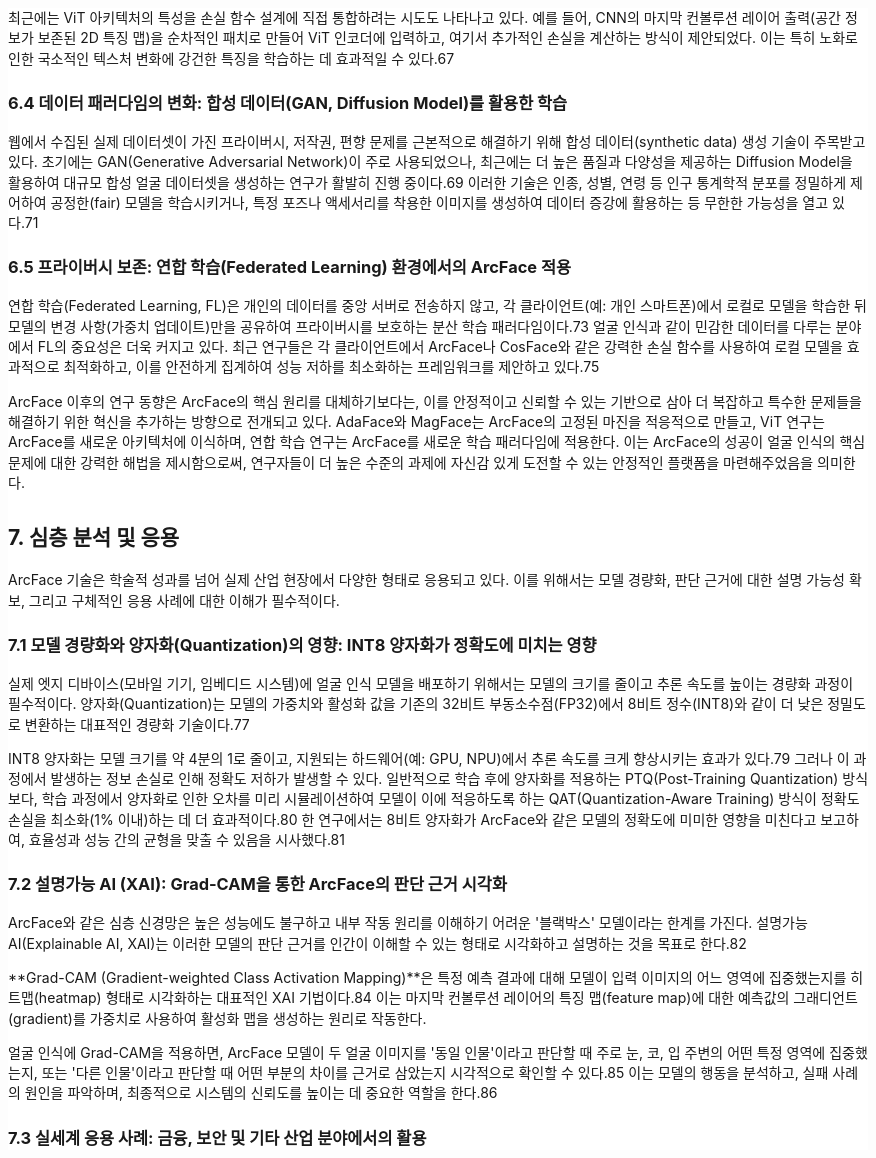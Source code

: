 최근에는 ViT 아키텍처의 특성을 손실 함수 설계에 직접 통합하려는 시도도 나타나고 있다. 예를 들어, CNN의 마지막 컨볼루션 레이어 출력(공간 정보가 보존된 2D 특징 맵)을 순차적인 패치로 만들어 ViT 인코더에 입력하고, 여기서 추가적인 손실을 계산하는 방식이 제안되었다. 이는 특히 노화로 인한 국소적인 텍스처 변화에 강건한 특징을 학습하는 데 효과적일 수 있다.67

### 6.4 데이터 패러다임의 변화: 합성 데이터(GAN, Diffusion Model)를 활용한 학습

웹에서 수집된 실제 데이터셋이 가진 프라이버시, 저작권, 편향 문제를 근본적으로 해결하기 위해 합성 데이터(synthetic data) 생성 기술이 주목받고 있다. 초기에는 GAN(Generative Adversarial Network)이 주로 사용되었으나, 최근에는 더 높은 품질과 다양성을 제공하는 Diffusion Model을 활용하여 대규모 합성 얼굴 데이터셋을 생성하는 연구가 활발히 진행 중이다.69 이러한 기술은 인종, 성별, 연령 등 인구 통계학적 분포를 정밀하게 제어하여 공정한(fair) 모델을 학습시키거나, 특정 포즈나 액세서리를 착용한 이미지를 생성하여 데이터 증강에 활용하는 등 무한한 가능성을 열고 있다.71

### 6.5 프라이버시 보존: 연합 학습(Federated Learning) 환경에서의 ArcFace 적용

연합 학습(Federated Learning, FL)은 개인의 데이터를 중앙 서버로 전송하지 않고, 각 클라이언트(예: 개인 스마트폰)에서 로컬로 모델을 학습한 뒤 모델의 변경 사항(가중치 업데이트)만을 공유하여 프라이버시를 보호하는 분산 학습 패러다임이다.73 얼굴 인식과 같이 민감한 데이터를 다루는 분야에서 FL의 중요성은 더욱 커지고 있다. 최근 연구들은 각 클라이언트에서 ArcFace나 CosFace와 같은 강력한 손실 함수를 사용하여 로컬 모델을 효과적으로 최적화하고, 이를 안전하게 집계하여 성능 저하를 최소화하는 프레임워크를 제안하고 있다.75

ArcFace 이후의 연구 동향은 ArcFace의 핵심 원리를 대체하기보다는, 이를 안정적이고 신뢰할 수 있는 기반으로 삼아 더 복잡하고 특수한 문제들을 해결하기 위한 혁신을 추가하는 방향으로 전개되고 있다. AdaFace와 MagFace는 ArcFace의 고정된 마진을 적응적으로 만들고, ViT 연구는 ArcFace를 새로운 아키텍처에 이식하며, 연합 학습 연구는 ArcFace를 새로운 학습 패러다임에 적용한다. 이는 ArcFace의 성공이 얼굴 인식의 핵심 문제에 대한 강력한 해법을 제시함으로써, 연구자들이 더 높은 수준의 과제에 자신감 있게 도전할 수 있는 안정적인 플랫폼을 마련해주었음을 의미한다.

## 7. 심층 분석 및 응용

ArcFace 기술은 학술적 성과를 넘어 실제 산업 현장에서 다양한 형태로 응용되고 있다. 이를 위해서는 모델 경량화, 판단 근거에 대한 설명 가능성 확보, 그리고 구체적인 응용 사례에 대한 이해가 필수적이다.

### 7.1 모델 경량화와 양자화(Quantization)의 영향: INT8 양자화가 정확도에 미치는 영향

실제 엣지 디바이스(모바일 기기, 임베디드 시스템)에 얼굴 인식 모델을 배포하기 위해서는 모델의 크기를 줄이고 추론 속도를 높이는 경량화 과정이 필수적이다. 양자화(Quantization)는 모델의 가중치와 활성화 값을 기존의 32비트 부동소수점(FP32)에서 8비트 정수(INT8)와 같이 더 낮은 정밀도로 변환하는 대표적인 경량화 기술이다.77

INT8 양자화는 모델 크기를 약 4분의 1로 줄이고, 지원되는 하드웨어(예: GPU, NPU)에서 추론 속도를 크게 향상시키는 효과가 있다.79 그러나 이 과정에서 발생하는 정보 손실로 인해 정확도 저하가 발생할 수 있다. 일반적으로 학습 후에 양자화를 적용하는 PTQ(Post-Training Quantization) 방식보다, 학습 과정에서 양자화로 인한 오차를 미리 시뮬레이션하여 모델이 이에 적응하도록 하는 QAT(Quantization-Aware Training) 방식이 정확도 손실을 최소화(1% 이내)하는 데 더 효과적이다.80 한 연구에서는 8비트 양자화가 ArcFace와 같은 모델의 정확도에 미미한 영향을 미친다고 보고하여, 효율성과 성능 간의 균형을 맞출 수 있음을 시사했다.81

### 7.2 설명가능 AI (XAI): Grad-CAM을 통한 ArcFace의 판단 근거 시각화

ArcFace와 같은 심층 신경망은 높은 성능에도 불구하고 내부 작동 원리를 이해하기 어려운 '블랙박스' 모델이라는 한계를 가진다. 설명가능 AI(Explainable AI, XAI)는 이러한 모델의 판단 근거를 인간이 이해할 수 있는 형태로 시각화하고 설명하는 것을 목표로 한다.82

**Grad-CAM (Gradient-weighted Class Activation Mapping)**은 특정 예측 결과에 대해 모델이 입력 이미지의 어느 영역에 집중했는지를 히트맵(heatmap) 형태로 시각화하는 대표적인 XAI 기법이다.84 이는 마지막 컨볼루션 레이어의 특징 맵(feature map)에 대한 예측값의 그래디언트(gradient)를 가중치로 사용하여 활성화 맵을 생성하는 원리로 작동한다.

얼굴 인식에 Grad-CAM을 적용하면, ArcFace 모델이 두 얼굴 이미지를 '동일 인물'이라고 판단할 때 주로 눈, 코, 입 주변의 어떤 특정 영역에 집중했는지, 또는 '다른 인물'이라고 판단할 때 어떤 부분의 차이를 근거로 삼았는지 시각적으로 확인할 수 있다.85 이는 모델의 행동을 분석하고, 실패 사례의 원인을 파악하며, 최종적으로 시스템의 신뢰도를 높이는 데 중요한 역할을 한다.86

### 7.3 실세계 응용 사례: 금융, 보안 및 기타 산업 분야에서의 활용
